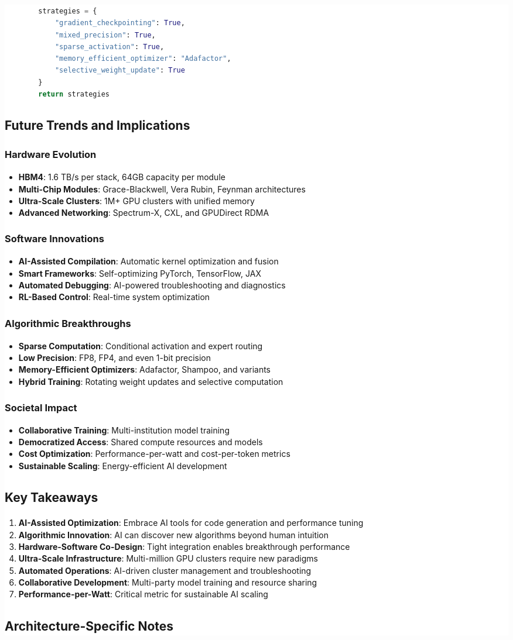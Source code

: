 ```python
        strategies = {
            "gradient_checkpointing": True,
            "mixed_precision": True,
            "sparse_activation": True,
            "memory_efficient_optimizer": "Adafactor",
            "selective_weight_update": True
        }
        return strategies
```

## Future Trends and Implications

### Hardware Evolution
- **HBM4**: 1.6 TB/s per stack, 64GB capacity per module
- **Multi-Chip Modules**: Grace-Blackwell, Vera Rubin, Feynman architectures
- **Ultra-Scale Clusters**: 1M+ GPU clusters with unified memory
- **Advanced Networking**: Spectrum-X, CXL, and GPUDirect RDMA

### Software Innovations
- **AI-Assisted Compilation**: Automatic kernel optimization and fusion
- **Smart Frameworks**: Self-optimizing PyTorch, TensorFlow, JAX
- **Automated Debugging**: AI-powered troubleshooting and diagnostics
- **RL-Based Control**: Real-time system optimization

### Algorithmic Breakthroughs
- **Sparse Computation**: Conditional activation and expert routing
- **Low Precision**: FP8, FP4, and even 1-bit precision
- **Memory-Efficient Optimizers**: Adafactor, Shampoo, and variants
- **Hybrid Training**: Rotating weight updates and selective computation

### Societal Impact
- **Collaborative Training**: Multi-institution model training
- **Democratized Access**: Shared compute resources and models
- **Cost Optimization**: Performance-per-watt and cost-per-token metrics
- **Sustainable Scaling**: Energy-efficient AI development

## Key Takeaways

1. **AI-Assisted Optimization**: Embrace AI tools for code generation and performance tuning
2. **Algorithmic Innovation**: AI can discover new algorithms beyond human intuition
3. **Hardware-Software Co-Design**: Tight integration enables breakthrough performance
4. **Ultra-Scale Infrastructure**: Multi-million GPU clusters require new paradigms
5. **Automated Operations**: AI-driven cluster management and troubleshooting
6. **Collaborative Development**: Multi-party model training and resource sharing
7. **Performance-per-Watt**: Critical metric for sustainable AI scaling

## Architecture-Specific Notes
